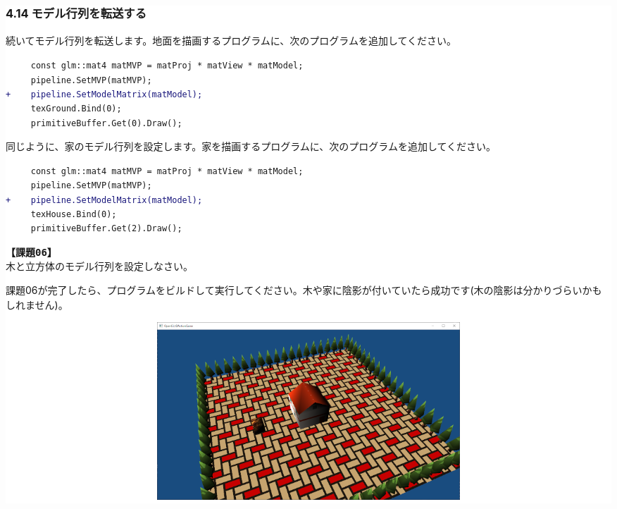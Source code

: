 ### 4.14 モデル行列を転送する

続いてモデル行列を転送します。地面を描画するプログラムに、次のプログラムを追加してください。

```diff
     const glm::mat4 matMVP = matProj * matView * matModel;
     pipeline.SetMVP(matMVP);
+    pipeline.SetModelMatrix(matModel);
     texGround.Bind(0);
     primitiveBuffer.Get(0).Draw();
```

同じように、家のモデル行列を設定します。家を描画するプログラムに、次のプログラムを追加してください。

```diff
     const glm::mat4 matMVP = matProj * matView * matModel;
     pipeline.SetMVP(matMVP);
+    pipeline.SetModelMatrix(matModel);
     texHouse.Bind(0);
     primitiveBuffer.Get(2).Draw();
```

<pre class="tnmai_assignment">
<strong>【課題06】</strong>
木と立方体のモデル行列を設定しなさい。
</pre>

課題06が完了したら、プログラムをビルドして実行してください。木や家に陰影が付いていたら成功です(木の陰影は分かりづらいかもしれません)。

<p align="center">
<img src="images/07_result_1.png" width="50%" />
</p>
